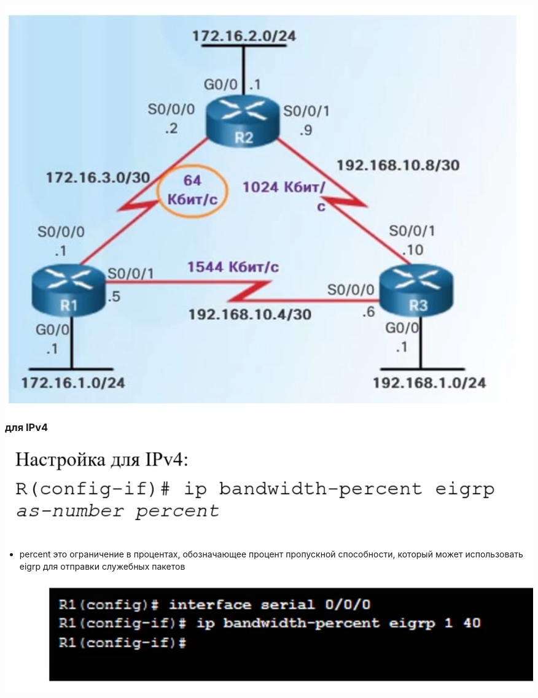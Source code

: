 ![alt text](image-20.png)

### для IPv4
![alt text](image-21.png)
* percent это ограничение в процентах, обозначающее процент пропускной способности, который может использовать eigrp для отправки служебных пакетов
![alt text](image-23.png)
